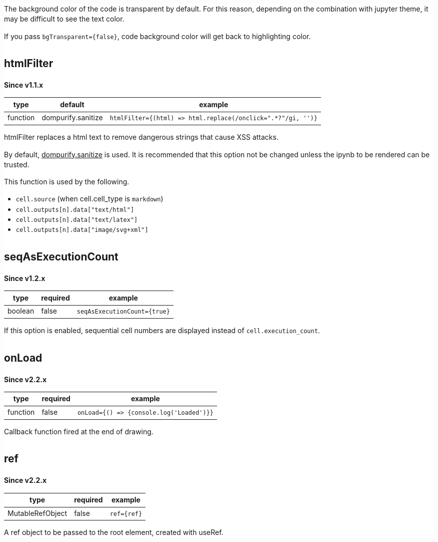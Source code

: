 The background color of the code is transparent by default. For this reason, depending on the combination with jupyter theme, it may be difficult to see the text color.

If you pass `bgTransparent={false}`, code background color will get back to highlighting color.

## htmlFilter
**Since v1.1.x**

| type     | default            | example                                                          |
|----------|--------------------|------------------------------------------------------------------|
| function | dompurify.sanitize | ```htmlFilter={(html) => html.replace(/onclick=".*?"/gi, '')}``` |

htmlFilter replaces a html text to remove dangerous strings that cause XSS attacks. 

By default, <a href="https://github.com/cure53/DOMPurify" target="_blank" rel="noreferrer">dompurify.sanitize</a> is used. 
It is recommended that this option not be changed unless the ipynb to be rendered can be trusted.

This function is used by the following.
- `cell.source` (when cell.cell_type is `markdown`)
- `cell.outputs[n].data["text/html"]`
- `cell.outputs[n].data["text/latex"]`
- `cell.outputs[n].data["image/svg+xml"]`

## seqAsExecutionCount
**Since v1.2.x**

| type    | required   | example                          |
|---------|------------|----------------------------------|
| boolean | false      | ```seqAsExecutionCount={true}``` |

If this option is enabled, sequential cell numbers are displayed instead of `cell.execution_count`.

## onLoad
**Since v2.2.x**

| type     | required   | example                                      |
|----------|------------|----------------------------------------------|
| function | false      | ```onLoad={() => {console.log('Loaded')}}``` |

Callback function fired at the end of drawing.

## ref
**Since v2.2.x**

| type                             | required   | example         |
|----------------------------------|------------|-----------------|
| MutableRefObject<HTMLDivElement> | false      | ```ref={ref}``` |

A ref object to be passed to the root element, created with useRef.
